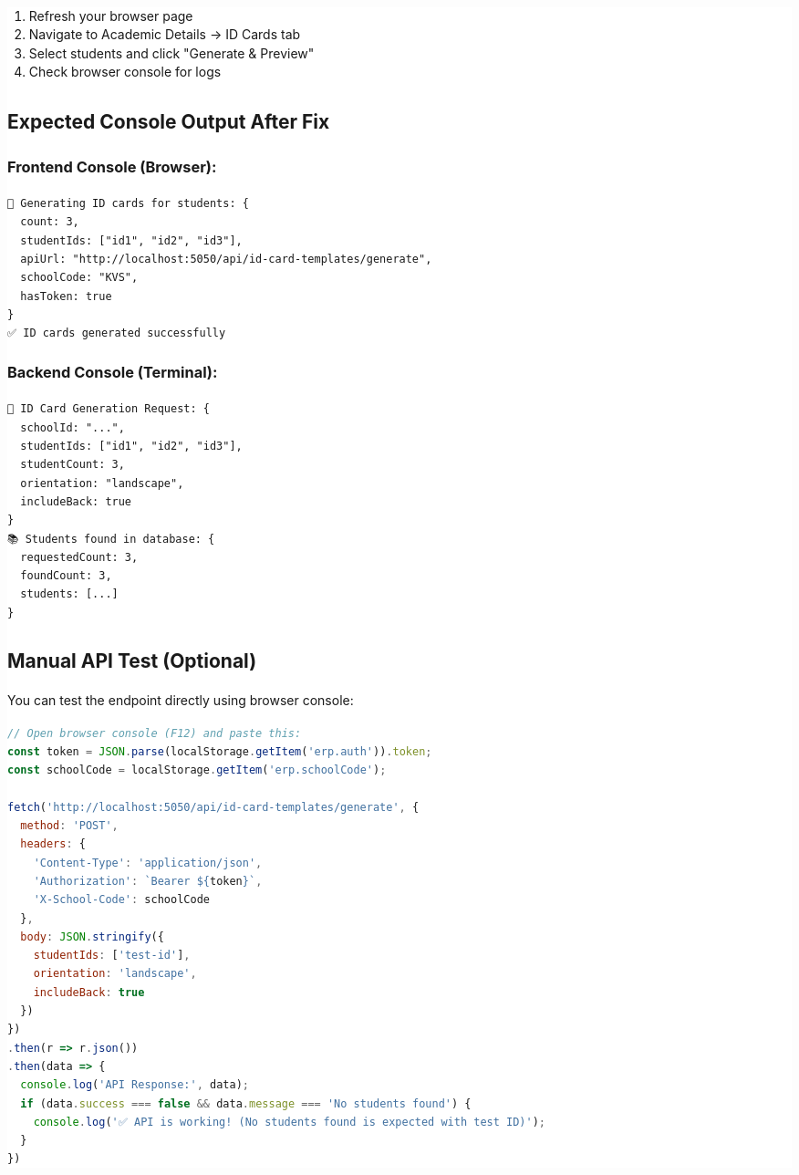 1. Refresh your browser page
2. Navigate to Academic Details → ID Cards tab
3. Select students and click "Generate & Preview"
4. Check browser console for logs

## Expected Console Output After Fix

### Frontend Console (Browser):
```
🎯 Generating ID cards for students: {
  count: 3,
  studentIds: ["id1", "id2", "id3"],
  apiUrl: "http://localhost:5050/api/id-card-templates/generate",
  schoolCode: "KVS",
  hasToken: true
}
✅ ID cards generated successfully
```

### Backend Console (Terminal):
```
🎯 ID Card Generation Request: {
  schoolId: "...",
  studentIds: ["id1", "id2", "id3"],
  studentCount: 3,
  orientation: "landscape",
  includeBack: true
}
📚 Students found in database: {
  requestedCount: 3,
  foundCount: 3,
  students: [...]
}
```

## Manual API Test (Optional)

You can test the endpoint directly using browser console:

```javascript
// Open browser console (F12) and paste this:
const token = JSON.parse(localStorage.getItem('erp.auth')).token;
const schoolCode = localStorage.getItem('erp.schoolCode');

fetch('http://localhost:5050/api/id-card-templates/generate', {
  method: 'POST',
  headers: {
    'Content-Type': 'application/json',
    'Authorization': `Bearer ${token}`,
    'X-School-Code': schoolCode
  },
  body: JSON.stringify({
    studentIds: ['test-id'],
    orientation: 'landscape',
    includeBack: true
  })
})
.then(r => r.json())
.then(data => {
  console.log('API Response:', data);
  if (data.success === false && data.message === 'No students found') {
    console.log('✅ API is working! (No students found is expected with test ID)');
  }
})
```